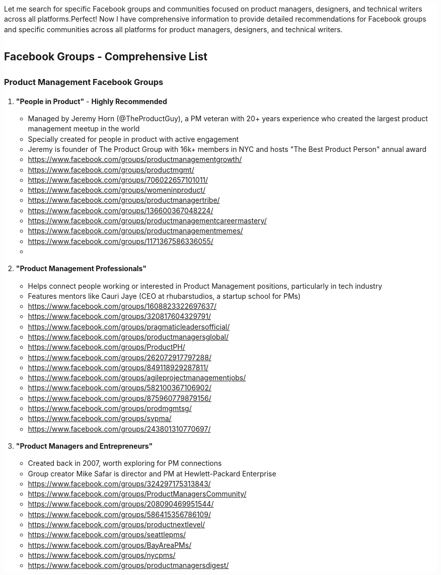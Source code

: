 Let me search for specific Facebook groups and communities focused on product managers, designers, and technical writers across all platforms.Perfect! Now I have comprehensive information to provide detailed recommendations for Facebook groups and specific communities across all platforms for product managers, designers, and technical writers.

## Facebook Groups - Comprehensive List

### **Product Management Facebook Groups**

1. **"People in Product"** - **Highly Recommended**
    
    - Managed by Jeremy Horn (@TheProductGuy), a PM veteran with 20+ years experience who created the largest product management meetup in the world
    - Specially created for people in product with active engagement
    - Jeremy is founder of The Product Group with 16k+ members in NYC and hosts "The Best Product Person" annual award
    - https://www.facebook.com/groups/productmanagementgrowth/
    - https://www.facebook.com/groups/productmgmt/
    - https://www.facebook.com/groups/706022657101011/
    - https://www.facebook.com/groups/womeninproduct/
    - https://www.facebook.com/groups/productmanagertribe/
    - https://www.facebook.com/groups/136600367048224/
    - https://www.facebook.com/groups/productmanagementcareermastery/
    - https://www.facebook.com/groups/productmanagementmemes/
    - https://www.facebook.com/groups/1171367586336055/
    - 
2. **"Product Management Professionals"**
    
    - Helps connect people working or interested in Product Management positions, particularly in tech industry
    - Features mentors like Cauri Jaye (CEO at rhubarstudios, a startup school for PMs)
    - https://www.facebook.com/groups/1608823322697637/
    - https://www.facebook.com/groups/320817604329791/
    - https://www.facebook.com/groups/pragmaticleadersofficial/
    - https://www.facebook.com/groups/productmanagersglobal/
    - https://www.facebook.com/groups/ProductPH/
    - https://www.facebook.com/groups/262072917797288/
    - https://www.facebook.com/groups/849118929287811/
    - https://www.facebook.com/groups/agileprojectmanagementjobs/
    - https://www.facebook.com/groups/582100367106902/
    - https://www.facebook.com/groups/875960779879156/
    - https://www.facebook.com/groups/prodmgmtsg/
    - https://www.facebook.com/groups/svpma/
    - https://www.facebook.com/groups/243801310770697/
3. **"Product Managers and Entrepreneurs"**
    
    - Created back in 2007, worth exploring for PM connections
    - Group creator Mike Safar is director and PM at Hewlett-Packard Enterprise
    - https://www.facebook.com/groups/324297175313843/
    - https://www.facebook.com/groups/ProductManagersCommunity/
    - https://www.facebook.com/groups/208090469951544/
    - https://www.facebook.com/groups/586415356786109/
    - https://www.facebook.com/groups/productnextlevel/
    - https://www.facebook.com/groups/seattlepms/
    - https://www.facebook.com/groups/BayAreaPMs/
    - https://www.facebook.com/groups/nycpms/
    - https://www.facebook.com/groups/productmanagersdigest/
